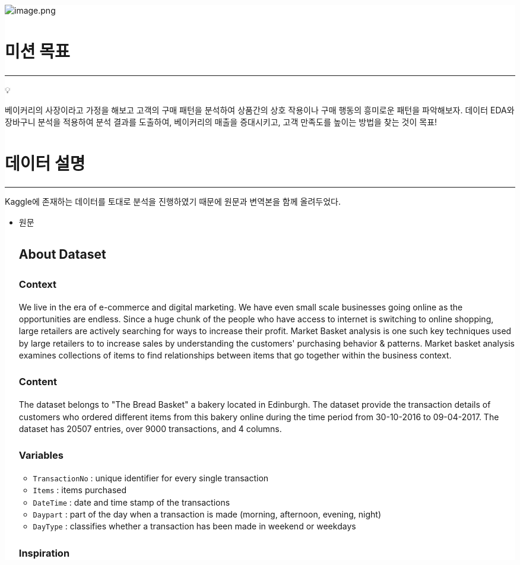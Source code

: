 ![image.png](attachment:4528619f-d1fd-4df0-9500-0f311719b5b8:image.png)

# 미션 목표

---

<aside>
💡

베이커리의 사장이라고 가정을 해보고 고객의 구매 패턴을 분석하여 상품간의 상호 작용이나 구매 행동의 흥미로운 패턴을 파악해보자. 데이터 EDA와 장바구니 분석을 적용하여 분석 결과를 도출하여, 베이커리의 매출을 증대시키고, 고객 만족도를 높이는 방법을 찾는 것이 목표!

</aside>

# 데이터 설명

---

Kaggle에 존재하는 데이터를 토대로 분석을 진행하였기 때문에 원문과 변역본을 함께 올려두었다.

- 원문
    
    ## About Dataset
    
    ### Context
    
    We live in the era of e-commerce and digital marketing. We have even small scale businesses going online as the opportunities are endless. Since a huge chunk of the people who have access to internet is switching to online shopping, large retailers are actively searching for ways to increase their profit. Market Basket analysis is one such key techniques used by large retailers to to increase sales by understanding the customers' purchasing behavior & patterns. Market basket analysis examines collections of items to find relationships between items that go together within the business context.
    
    ### Content
    
    The dataset belongs to "The Bread Basket" a bakery located in Edinburgh. The dataset provide the transaction details of customers who ordered different items from this bakery online during the time period from 30-10-2016 to 09-04-2017. The dataset has 20507 entries, over 9000 transactions, and 4 columns.
    
    ### Variables
    
    - `TransactionNo` : unique identifier for every single transaction
    - `Items` : items purchased
    - `DateTime` : date and time stamp of the transactions
    - `Daypart` : part of the day when a transaction is made (morning, afternoon, evening, night)
    - `DayType` : classifies whether a transaction has been made in weekend or weekdays
    
    ### Inspiration
    